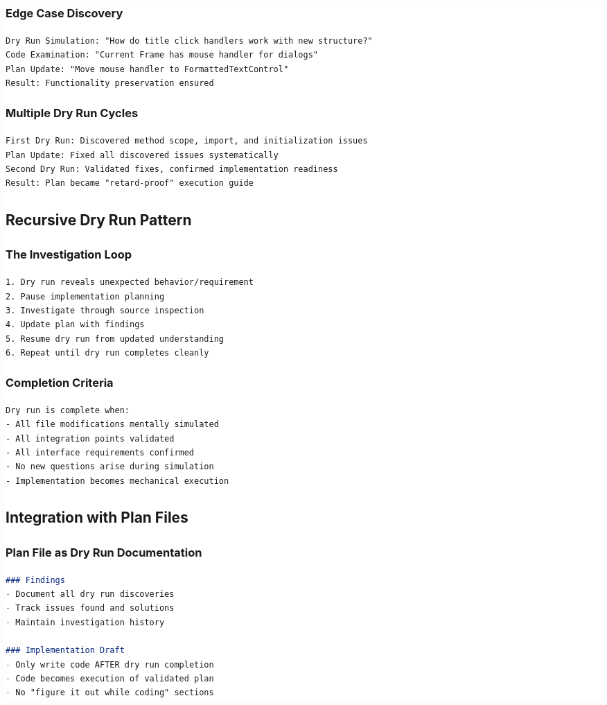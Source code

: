 ### Edge Case Discovery
```
Dry Run Simulation: "How do title click handlers work with new structure?"
Code Examination: "Current Frame has mouse handler for dialogs"
Plan Update: "Move mouse handler to FormattedTextControl"
Result: Functionality preservation ensured
```

### Multiple Dry Run Cycles
```
First Dry Run: Discovered method scope, import, and initialization issues
Plan Update: Fixed all discovered issues systematically
Second Dry Run: Validated fixes, confirmed implementation readiness
Result: Plan became "retard-proof" execution guide
```

## Recursive Dry Run Pattern

### The Investigation Loop
```
1. Dry run reveals unexpected behavior/requirement
2. Pause implementation planning
3. Investigate through source inspection
4. Update plan with findings
5. Resume dry run from updated understanding
6. Repeat until dry run completes cleanly
```

### Completion Criteria
```
Dry run is complete when:
- All file modifications mentally simulated
- All integration points validated
- All interface requirements confirmed
- No new questions arise during simulation
- Implementation becomes mechanical execution
```

## Integration with Plan Files

### Plan File as Dry Run Documentation
```markdown
### Findings
- Document all dry run discoveries
- Track issues found and solutions
- Maintain investigation history

### Implementation Draft
- Only write code AFTER dry run completion
- Code becomes execution of validated plan
- No "figure it out while coding" sections
```
